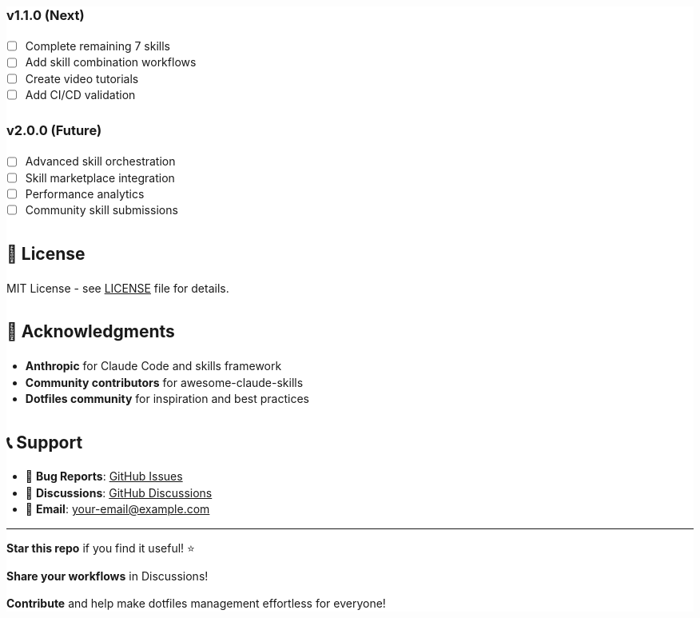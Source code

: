 ### v1.1.0 (Next)
- [ ] Complete remaining 7 skills
- [ ] Add skill combination workflows
- [ ] Create video tutorials
- [ ] Add CI/CD validation

### v2.0.0 (Future)
- [ ] Advanced skill orchestration
- [ ] Skill marketplace integration
- [ ] Performance analytics
- [ ] Community skill submissions

## 📄 License

MIT License - see [LICENSE](./LICENSE) file for details.

## 🙏 Acknowledgments

- **Anthropic** for Claude Code and skills framework
- **Community contributors** for awesome-claude-skills
- **Dotfiles community** for inspiration and best practices

## 📞 Support

- 🐛 **Bug Reports**: [GitHub Issues](https://github.com/YOUR_USERNAME/dotfiles-skills/issues)
- 💬 **Discussions**: [GitHub Discussions](https://github.com/YOUR_USERNAME/dotfiles-skills/discussions)
- 📧 **Email**: your-email@example.com

---

**Star this repo** if you find it useful! ⭐

**Share your workflows** in Discussions!

**Contribute** and help make dotfiles management effortless for everyone!
